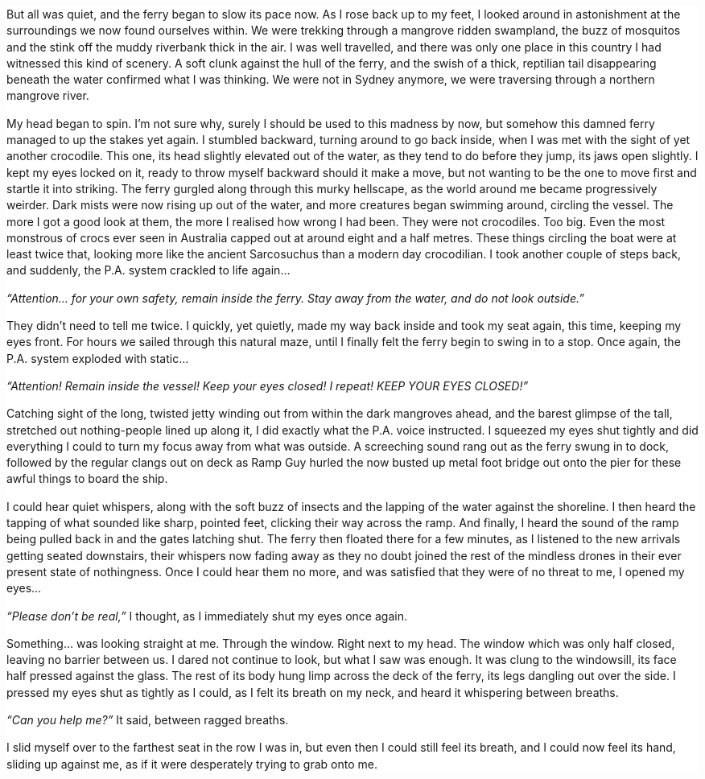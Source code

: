 But all was quiet, and the ferry began to slow its pace now. As I rose back up to my feet, I looked around in astonishment at the surroundings we now found ourselves within. We were trekking through a mangrove ridden swampland, the buzz of mosquitos and the stink off the muddy riverbank thick in the air. I was well travelled, and there was only one place in this country I had witnessed this kind of scenery. A soft clunk against the hull of the ferry, and the swish of a thick, reptilian tail disappearing beneath the water confirmed what I was thinking. We were not in Sydney anymore, we were traversing through a northern mangrove river.

My head began to spin. I’m not sure why, surely I should be used to this madness by now, but somehow this damned ferry managed to up the stakes yet again. I stumbled backward, turning around to go back inside, when I was met with the sight of yet another crocodile. This one, its head slightly elevated out of the water, as they tend to do before they jump, its jaws open slightly. I kept my eyes locked on it, ready to throw myself backward should it make a move, but not wanting to be the one to move first and startle it into striking. The ferry gurgled along through this murky hellscape, as the world around me became progressively weirder. Dark mists were now rising up out of the water, and more creatures began swimming around, circling the vessel. The more I got a good look at them, the more I realised how wrong I had been. They were not crocodiles. Too big. Even the most monstrous of crocs ever seen in Australia capped out at around eight and a half metres. These things circling the boat were at least twice that, looking more like the ancient Sarcosuchus than a modern day crocodilian. I took another couple of steps back, and suddenly, the P.A. system crackled to life again…

*“Attention… for your own safety, remain inside the ferry. Stay away from the water, and do not look outside.”*

They didn’t need to tell me twice. I quickly, yet quietly, made my way back inside and took my seat again, this time, keeping my eyes front. For hours we sailed through this natural maze, until I finally felt the ferry begin to swing in to a stop. Once again, the P.A. system exploded with static…

*“Attention! Remain inside the vessel! Keep your eyes closed! I repeat! KEEP YOUR EYES CLOSED!”*

Catching sight of the long, twisted jetty winding out from within the dark mangroves ahead, and the barest glimpse of the tall, stretched out nothing-people lined up along it, I did exactly what the P.A. voice instructed. I squeezed my eyes shut tightly and did everything I could to turn my focus away from what was outside. A screeching sound rang out as the ferry swung in to dock, followed by the regular clangs out on deck as Ramp Guy hurled the now busted up metal foot bridge out onto the pier for these awful things to board the ship.

I could hear quiet whispers, along with the soft buzz of insects and the lapping of the water against the shoreline. I then heard the tapping of what sounded like sharp, pointed feet, clicking their way across the ramp. And finally, I heard the sound of the ramp being pulled back in and the gates latching shut. The ferry then floated there for a few minutes, as I listened to the new arrivals getting seated downstairs, their whispers now fading away as they no doubt joined the rest of the mindless drones in their ever present state of nothingness. Once I could hear them no more, and was satisfied that they were of no threat to me, I opened my eyes…

*“Please don’t be real,”* I thought, as I immediately shut my eyes once again.

Something… was looking straight at me. Through the window. Right next to my head. The window which was only half closed, leaving no barrier between us. I dared not continue to look, but what I saw was enough. It was clung to the windowsill, its face half pressed against the glass. The rest of its body hung limp across the deck of the ferry, its legs dangling out over the side. I pressed my eyes shut as tightly as I could, as I felt its breath on my neck, and heard it whispering between breaths.

*“Can you help me?”* It said, between ragged breaths.

I slid myself over to the farthest seat in the row I was in, but even then I could still feel its breath, and I could now feel its hand, sliding up against me, as if it were desperately trying to grab onto me.
